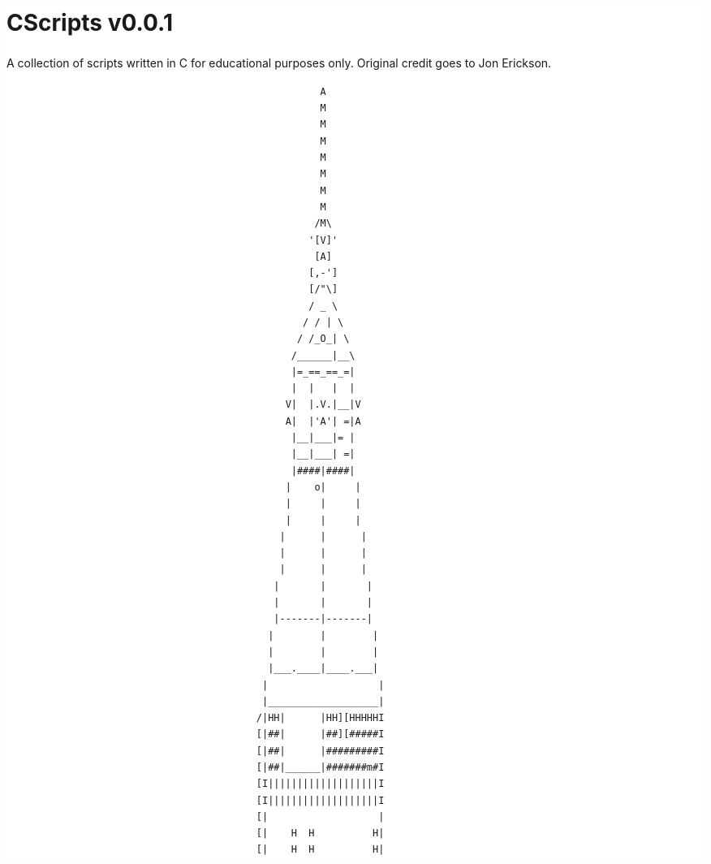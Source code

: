 # CScripts v0.0.1
A collection of scripts written in C for educational purposes only. 
Original credit goes to Jon Erickson. 

                                                          A
                                                          M
                                                          M
                                                          M
                                                          M
                                                          M
                                                          M
                                                          M
                                                         /M\
                                                        '[V]'
                                                         [A]
                                                        [,-']
                                                        [/"\]
                                                        / _ \
                                                       / / | \
                                                      / /_O_| \
                                                     /______|__\
                                                     |=_==_==_=|
                                                     |  |   |  |
                                                    V|  |.V.|__|V
                                                    A|  |'A'| =|A
                                                     |__|___|= |
                                                     |__|___| =|
                                                     |####|####|
                                                    |    o|     |
                                                    |     |     |
                                                    |     |     |
                                                   |      |      |
                                                   |      |      |
                                                   |      |      |
                                                  |       |       |
                                                  |       |       |
                                                  |-------|-------|
                                                 |        |        |
                                                 |        |        |
                                                 |___.____|____.___|
                                                |                   |
                                                |___________________|
                                               /|HH|      |HH][HHHHHI
                                               [|##|      |##][#####I
                                               [|##|      |#########I
                                               [|##|______|#######m#I
                                               [I|||||||||||||||||||I
                                               [I|||||||||||||||||||I
                                               [|                   |
                                               [|    H  H          H|
                                               [|    H  H          H|